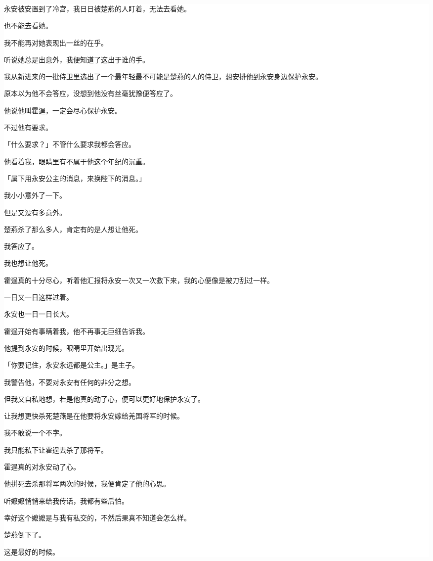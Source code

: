 永安被安置到了冷宫，我日日被楚燕的人盯着，无法去看她。

也不能去看她。

我不能再对她表现出一丝的在乎。

听说她总是出意外，我便知道了这出于谁的手。

我从新进来的一批侍卫里选出了一个最年轻最不可能是楚燕的人的侍卫，想安排他到永安身边保护永安。

原本以为他不会答应，没想到他没有丝毫犹豫便答应了。

他说他叫霍逞，一定会尽心保护永安。

不过他有要求。

「什么要求？」不管什么要求我都会答应。

他看着我，眼睛里有不属于他这个年纪的沉重。

「属下用永安公主的消息，来换陛下的消息。」

我小小意外了一下。

但是又没有多意外。

楚燕杀了那么多人，肯定有的是人想让他死。

我答应了。

我也想让他死。

霍逞真的十分尽心，听着他汇报将永安一次又一次救下来，我的心便像是被刀刮过一样。

一日又一日这样过着。

永安也一日一日长大。

霍逞开始有事瞒着我，他不再事无巨细告诉我。

他提到永安的时候，眼睛里开始出现光。

「你要记住，永安永远都是公主。」是主子。

我警告他，不要对永安有任何的非分之想。

但我又自私地想，若是他真的动了心，便可以更好地保护永安了。

让我想更快杀死楚燕是在他要将永安嫁给羌国将军的时候。

我不敢说一个不字。

我只能私下让霍逞去杀了那将军。

霍逞真的对永安动了心。

他拼死去杀那将军两次的时候，我便肯定了他的心思。

听嬷嬷悄悄来给我传话，我都有些后怕。

幸好这个嬷嬷是与我有私交的，不然后果真不知道会怎么样。

楚燕倒下了。

这是最好的时候。
